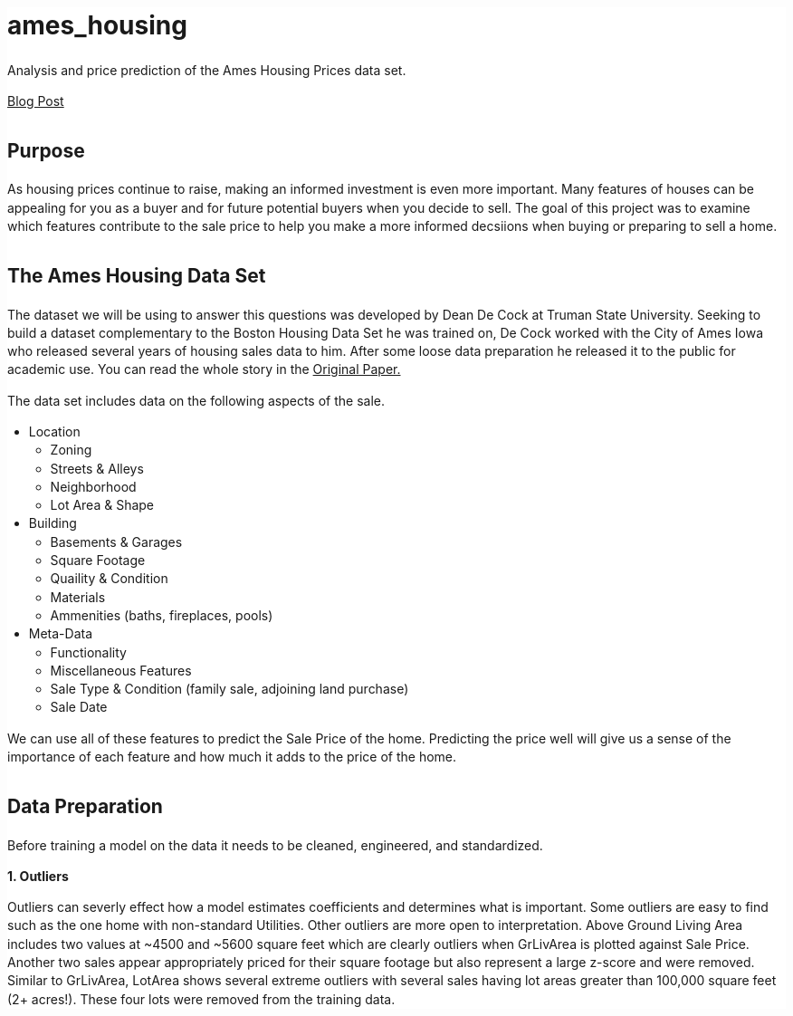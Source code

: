 # ames_housing
Analysis and price prediction of the Ames Housing Prices data set.

[Blog Post](https://nycdatascience.com/blog/student-works/what-to-buy-how-to-sell-ames-ml)

## Purpose

As housing prices continue to raise, making an informed investment is even more important. Many features of houses can be appealing for you as a buyer and for future potential buyers when you decide to sell. The goal of this project was to examine which features contribute to the sale price to help you make a more informed decsiions when buying or preparing to sell a home.


## The Ames Housing Data Set
The dataset we will be using to answer this questions was developed by Dean De Cock at Truman State University. Seeking to build a dataset complementary to the Boston Housing Data Set he was trained on, De Cock worked with the City of Ames Iowa who released several years of housing sales data to him. After some loose data preparation he released it to the public for academic use. You can read the whole story in the [Original Paper.](http://jse.amstat.org/v19n3/decock.pdf)

The data set includes data on the following aspects of the sale.
- Location 
    - Zoning 
    - Streets & Alleys
    - Neighborhood 
    - Lot Area & Shape
- Building
    - Basements & Garages
    - Square Footage
    - Quaility & Condition
    - Materials
    - Ammenities (baths, fireplaces, pools)
- Meta-Data
    - Functionality
    - Miscellaneous Features
    - Sale Type & Condition (family sale, adjoining land purchase)
    - Sale Date

We can use all of these features to predict the Sale Price of the home. Predicting the price well will give us a sense of the importance of each feature and how much it adds to the price of the home. 

## Data Preparation
Before training a model on the data it needs to be cleaned, engineered, and standardized.

**1. Outliers**

Outliers can severly effect how a model estimates coefficients and determines what is important. Some outliers are easy to find such as the one home with non-standard Utilities. Other outliers are more open to interpretation. Above Ground Living Area includes two values at ~4500 and ~5600 square feet which are clearly outliers when GrLivArea is plotted against Sale Price. Another two sales appear appropriately priced for their square footage but also represent a large z-score and were removed. Similar to GrLivArea, LotArea shows several extreme outliers with several sales having lot areas greater than 100,000 square feet (2+ acres!). These four lots were removed from the training data. 
